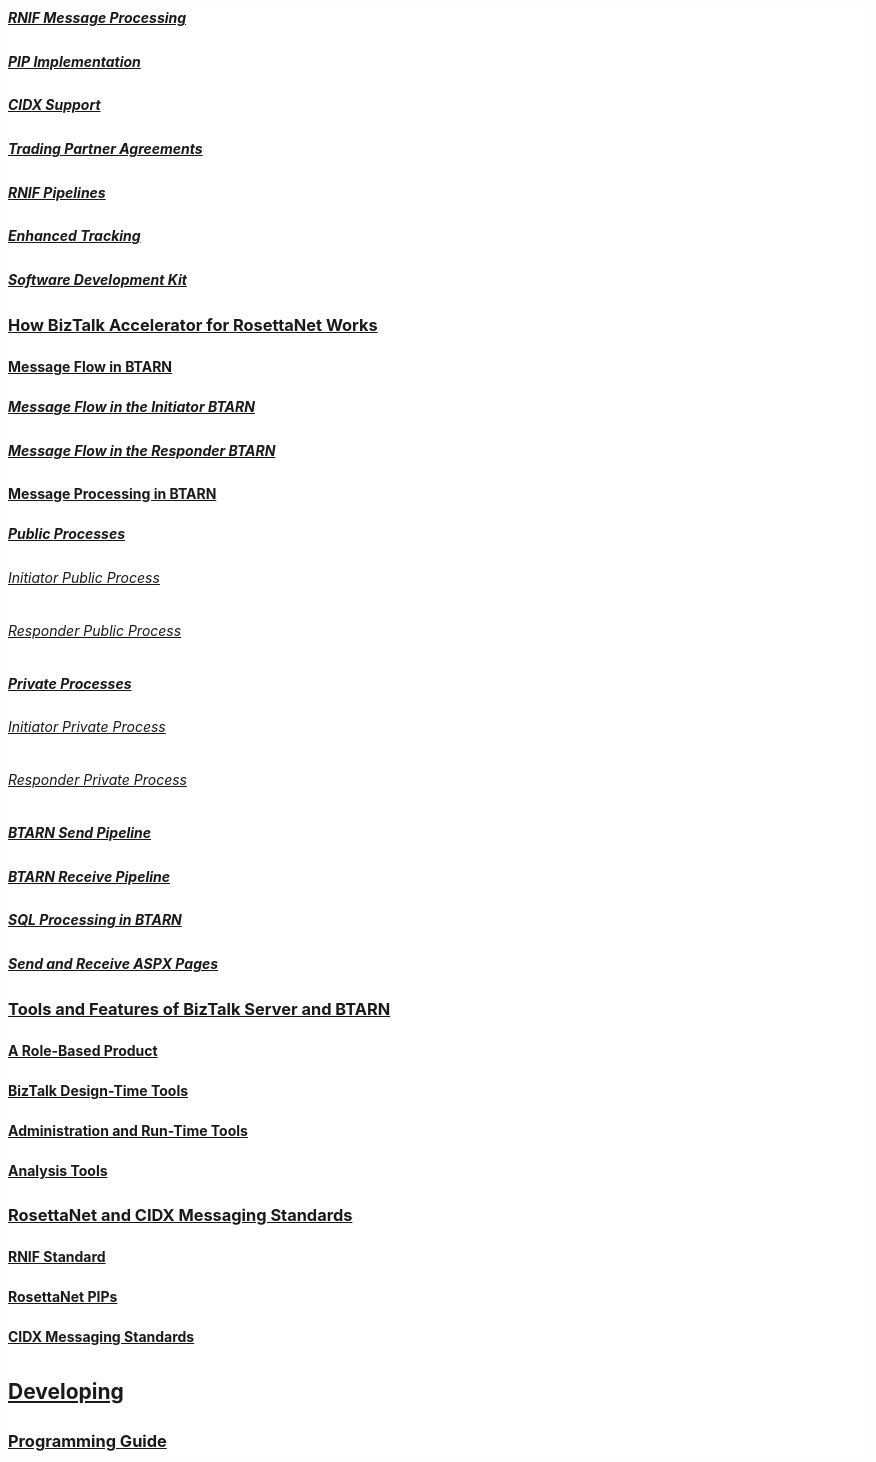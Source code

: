 ##### [RNIF Message Processing](rnif-message-processing.md)
##### [PIP Implementation](pip-implementation.md)
##### [CIDX Support](cidx-support.md)
##### [Trading Partner Agreements](trading-partner-agreements.md)
##### [RNIF Pipelines](rnif-pipelines.md)
##### [Enhanced Tracking](enhanced-tracking.md)
##### [Software Development Kit](software-development-kit.md)
### [How BizTalk Accelerator for RosettaNet Works](how-biztalk-accelerator-for-rosettanet-works.md)
#### [Message Flow in BTARN](message-flow-in-btarn.md)
##### [Message Flow in the Initiator BTARN](message-flow-in-the-initiator-btarn.md)
##### [Message Flow in the Responder BTARN](message-flow-in-the-responder-btarn.md)
#### [Message Processing in BTARN](message-processing-in-btarn.md)
##### [Public Processes](public-processes.md)
###### [Initiator Public Process](initiator-public-process.md)
###### [Responder Public Process](responder-public-process.md)
##### [Private Processes](private-processes.md)
###### [Initiator Private Process](initiator-private-process.md)
###### [Responder Private Process](responder-private-process.md)
##### [BTARN Send Pipeline](btarn-send-pipeline.md)
##### [BTARN Receive Pipeline](btarn-receive-pipeline.md)
##### [SQL Processing in BTARN](sql-processing-in-btarn.md)
##### [Send and Receive ASPX Pages](send-and-receive-aspx-pages.md)
### [Tools and Features of BizTalk Server and BTARN](tools-and-features-of-biztalk-server-and-btarn.md)
#### [A Role-Based Product](a-role-based-product2.md)
#### [BizTalk Design-Time Tools](biztalk-design-time-tools.md)
#### [Administration and Run-Time Tools](administration-and-run-time-tools.md)
#### [Analysis Tools](analysis-tools1.md)
### [RosettaNet and CIDX Messaging Standards](rosettanet-and-cidx-messaging-standards.md)
#### [RNIF Standard](rnif-standard.md)
#### [RosettaNet PIPs](rosettanet-pips.md)
#### [CIDX Messaging Standards](cidx-messaging-standards.md)
## [Developing](developing2.md)
### [Programming Guide](programming-guide2.md)